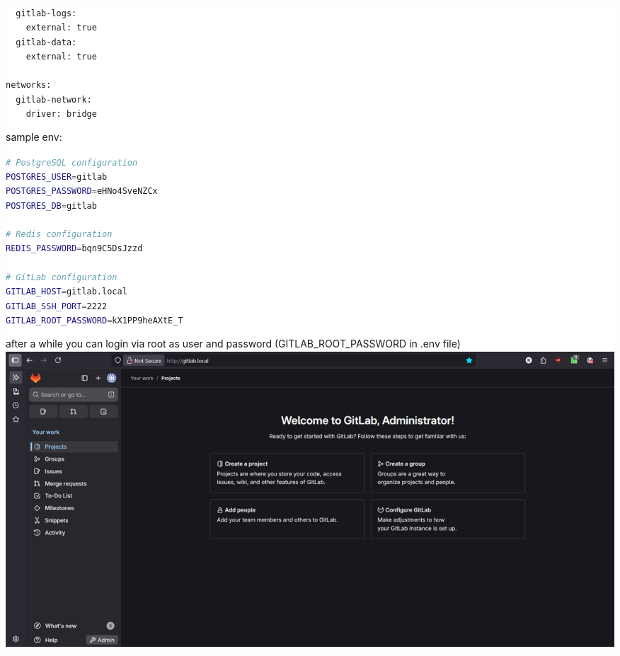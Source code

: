 ```bash
  gitlab-logs:
    external: true
  gitlab-data:
    external: true

networks:
  gitlab-network:
    driver: bridge
```


sample env:

```bash
# PostgreSQL configuration
POSTGRES_USER=gitlab
POSTGRES_PASSWORD=eHNo4SveNZCx
POSTGRES_DB=gitlab

# Redis configuration
REDIS_PASSWORD=bqn9C5DsJzzd

# GitLab configuration
GITLAB_HOST=gitlab.local
GITLAB_SSH_PORT=2222
GITLAB_ROOT_PASSWORD=kX1PP9heAXtE_T

```

after a while you can login via root as user and password (GITLAB_ROOT_PASSWORD in .env file)
![login-gitlab](images-gitlab/gitlab-login.JPG)

